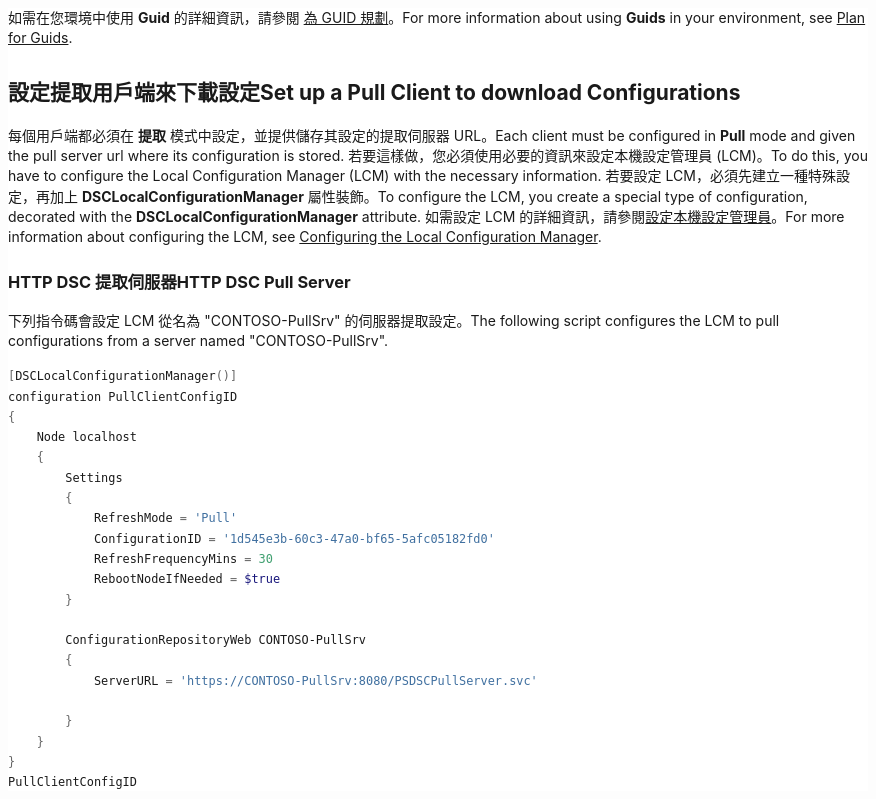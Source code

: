 <span data-ttu-id="ab898-131">如需在您環境中使用 **Guid** 的詳細資訊，請參閱 [為 GUID 規劃](secureserver.md#guids)。</span><span class="sxs-lookup"><span data-stu-id="ab898-131">For more information about using **Guids** in your environment, see [Plan for Guids](secureserver.md#guids).</span></span>

## <a name="set-up-a-pull-client-to-download-configurations"></a><span data-ttu-id="ab898-132">設定提取用戶端來下載設定</span><span class="sxs-lookup"><span data-stu-id="ab898-132">Set up a Pull Client to download Configurations</span></span>

<span data-ttu-id="ab898-133">每個用戶端都必須在 **提取** 模式中設定，並提供儲存其設定的提取伺服器 URL。</span><span class="sxs-lookup"><span data-stu-id="ab898-133">Each client must be configured in **Pull** mode and given the pull server url where its configuration is stored.</span></span> <span data-ttu-id="ab898-134">若要這樣做，您必須使用必要的資訊來設定本機設定管理員 (LCM)。</span><span class="sxs-lookup"><span data-stu-id="ab898-134">To do this, you have to configure the Local Configuration Manager (LCM) with the necessary information.</span></span> <span data-ttu-id="ab898-135">若要設定 LCM，必須先建立一種特殊設定，再加上 **DSCLocalConfigurationManager** 屬性裝飾。</span><span class="sxs-lookup"><span data-stu-id="ab898-135">To configure the LCM, you create a special type of configuration, decorated with the **DSCLocalConfigurationManager** attribute.</span></span> <span data-ttu-id="ab898-136">如需設定 LCM 的詳細資訊，請參閱[設定本機設定管理員](../managing-nodes/metaConfig.md)。</span><span class="sxs-lookup"><span data-stu-id="ab898-136">For more information about configuring the LCM, see [Configuring the Local Configuration Manager](../managing-nodes/metaConfig.md).</span></span>

### <a name="http-dsc-pull-server"></a><span data-ttu-id="ab898-137">HTTP DSC 提取伺服器</span><span class="sxs-lookup"><span data-stu-id="ab898-137">HTTP DSC Pull Server</span></span>

<span data-ttu-id="ab898-138">下列指令碼會設定 LCM 從名為 "CONTOSO-PullSrv" 的伺服器提取設定。</span><span class="sxs-lookup"><span data-stu-id="ab898-138">The following script configures the LCM to pull configurations from a server named "CONTOSO-PullSrv".</span></span>

```powershell
[DSCLocalConfigurationManager()]
configuration PullClientConfigID
{
    Node localhost
    {
        Settings
        {
            RefreshMode = 'Pull'
            ConfigurationID = '1d545e3b-60c3-47a0-bf65-5afc05182fd0'
            RefreshFrequencyMins = 30
            RebootNodeIfNeeded = $true
        }

        ConfigurationRepositoryWeb CONTOSO-PullSrv
        {
            ServerURL = 'https://CONTOSO-PullSrv:8080/PSDSCPullServer.svc'

        }
    }
}
PullClientConfigID
```
